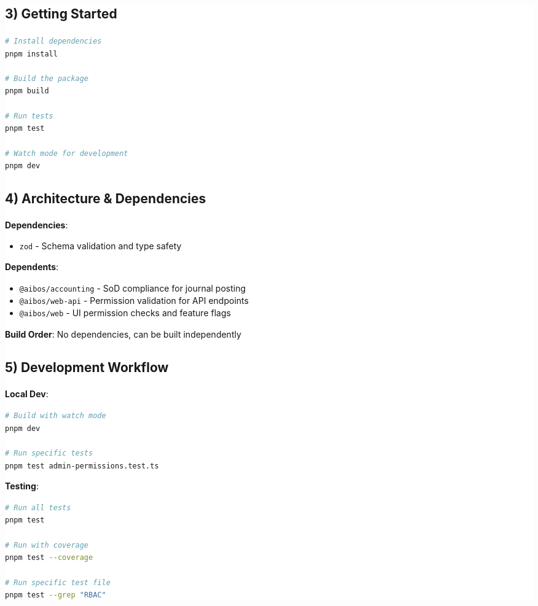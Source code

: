 ## 3) Getting Started

```bash
# Install dependencies
pnpm install

# Build the package
pnpm build

# Run tests
pnpm test

# Watch mode for development
pnpm dev
```

## 4) Architecture & Dependencies

**Dependencies**:

- `zod` - Schema validation and type safety

**Dependents**:

- `@aibos/accounting` - SoD compliance for journal posting
- `@aibos/web-api` - Permission validation for API endpoints
- `@aibos/web` - UI permission checks and feature flags

**Build Order**: No dependencies, can be built independently

## 5) Development Workflow

**Local Dev**:

```bash
# Build with watch mode
pnpm dev

# Run specific tests
pnpm test admin-permissions.test.ts
```

**Testing**:

```bash
# Run all tests
pnpm test

# Run with coverage
pnpm test --coverage

# Run specific test file
pnpm test --grep "RBAC"
```

